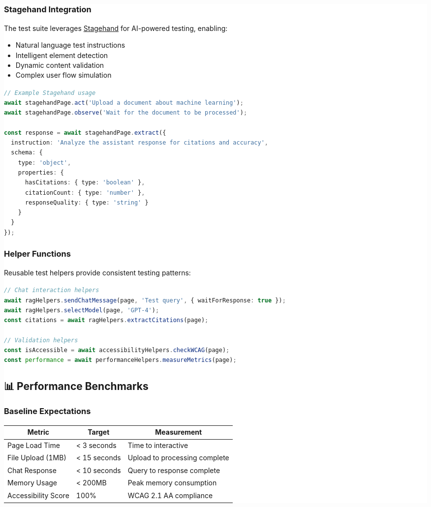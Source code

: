 ### Stagehand Integration

The test suite leverages [Stagehand](https://github.com/browserbase/stagehand) for AI-powered testing, enabling:

- Natural language test instructions
- Intelligent element detection
- Dynamic content validation
- Complex user flow simulation

```typescript
// Example Stagehand usage
await stagehandPage.act('Upload a document about machine learning');
await stagehandPage.observe('Wait for the document to be processed');

const response = await stagehandPage.extract({
  instruction: 'Analyze the assistant response for citations and accuracy',
  schema: {
    type: 'object',
    properties: {
      hasCitations: { type: 'boolean' },
      citationCount: { type: 'number' },
      responseQuality: { type: 'string' }
    }
  }
});
```

### Helper Functions

Reusable test helpers provide consistent testing patterns:

```typescript
// Chat interaction helpers
await ragHelpers.sendChatMessage(page, 'Test query', { waitForResponse: true });
await ragHelpers.selectModel(page, 'GPT-4');
const citations = await ragHelpers.extractCitations(page);

// Validation helpers
const isAccessible = await accessibilityHelpers.checkWCAG(page);
const performance = await performanceHelpers.measureMetrics(page);
```

## 📊 Performance Benchmarks

### Baseline Expectations

| Metric | Target | Measurement |
|--------|--------|-------------|
| Page Load Time | < 3 seconds | Time to interactive |
| File Upload (1MB) | < 15 seconds | Upload to processing complete |
| Chat Response | < 10 seconds | Query to response complete |
| Memory Usage | < 200MB | Peak memory consumption |
| Accessibility Score | 100% | WCAG 2.1 AA compliance |
